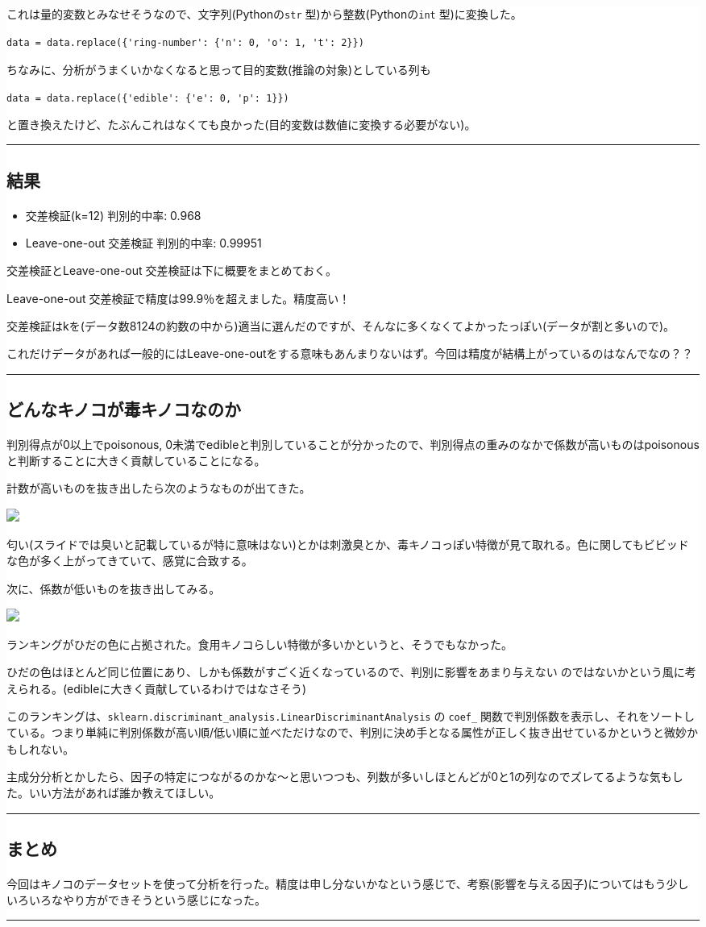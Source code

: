 これは量的変数とみなせそうなので、文字列(Pythonの`str` 型)から整数(Pythonの`int` 型)に変換した。
```python=
data = data.replace({'ring-number': {'n': 0, 'o': 1, 't': 2}})
```

ちなみに、分析がうまくいかなくなると思って目的変数(推論の対象)としている列も
```python=
data = data.replace({'edible': {'e': 0, 'p': 1}})
```
 と置き換えたけど、たぶんこれはなくても良かった(目的変数は数値に変換する必要がない)。
 
--- 
 
## 結果
- 交差検証(k=12)
    判別的中率: 0.968
    
- Leave-one-out 交差検証
    判別的中率: 0.99951
    
交差検証とLeave-one-out 交差検証は下に概要をまとめておく。

Leave-one-out 交差検証で精度は99.9％を超えました。精度高い！

交差検証はkを(データ数8124の約数の中から)適当に選んだのですが、そんなに多くなくてよかったっぽい(データが割と多いので)。

これだけデータがあれば一般的にはLeave-one-outをする意味もあんまりないはず。今回は精度が結構上がっているのはなんでなの？？

---

## どんなキノコが毒キノコなのか

判別得点が0以上でpoisonous, 0未満でedibleと判別していることが分かったので、判別得点の重みのなかで係数が高いものはpoisonousと判断することに大きく貢献していることになる。

計数が高いものを抜き出したら次のようなものが出てきた。

![](https://i.imgur.com/ewtOCfd.png)

匂い(スライドでは臭いと記載しているが特に意味はない)とかは刺激臭とか、毒キノコっぽい特徴が見て取れる。色に関してもビビッドな色が多く上がってきていて、感覚に合致する。

次に、係数が低いものを抜き出してみる。

![](https://i.imgur.com/0Ene25m.png)

ランキングがひだの色に占拠された。食用キノコらしい特徴が多いかというと、そうでもなかった。

ひだの色はほとんど同じ位置にあり、しかも係数がすごく近くなっているので、判別に影響をあまり与えない のではないかという風に考えられる。(edibleに大きく貢献しているわけではなさそう)

このランキングは、`sklearn.discriminant_analysis.LinearDiscriminantAnalysis` の `coef_` 関数で判別係数を表示し、それをソートしている。つまり単純に判別係数が高い順/低い順に並べただけなので、判別に決め手となる属性が正しく抜き出せているかというと微妙かもしれない。

主成分分析とかしたら、因子の特定につながるのかな～と思いつつも、列数が多いしほとんどが0と1の列なのでズレてるような気もした。いい方法があれば誰か教えてほしい。

---

## まとめ
今回はキノコのデータセットを使って分析を行った。精度は申し分ないかなという感じで、考察(影響を与える因子)についてはもう少しいろいろなやり方ができそうという感じになった。

---